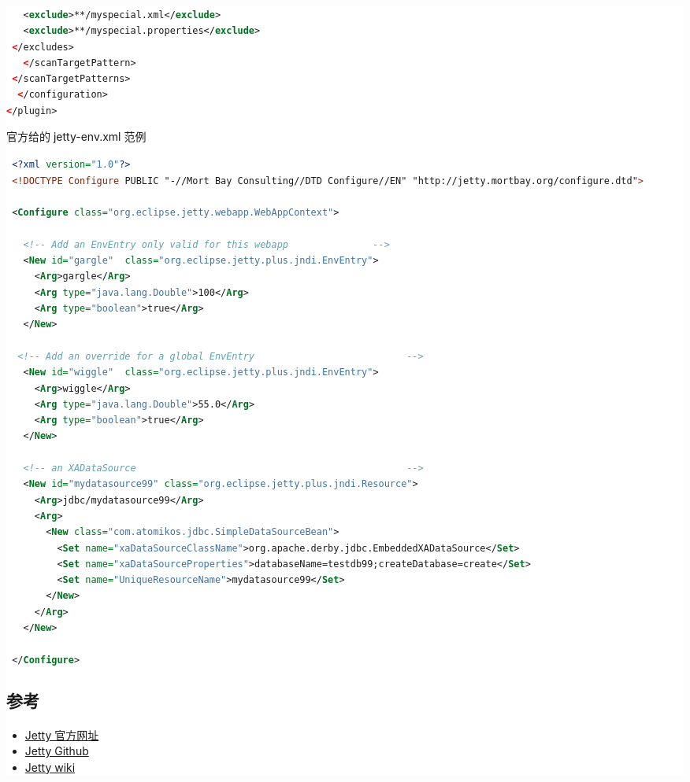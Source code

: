```xml
   <exclude>**/myspecial.xml</exclude>
   <exclude>**/myspecial.properties</exclude>
 </excludes>
   </scanTargetPattern>
 </scanTargetPatterns>
  </configuration>
</plugin>
```

官方给的 jetty-env.xml 范例

```xml
 <?xml version="1.0"?>
 <!DOCTYPE Configure PUBLIC "-//Mort Bay Consulting//DTD Configure//EN" "http://jetty.mortbay.org/configure.dtd">

 <Configure class="org.eclipse.jetty.webapp.WebAppContext">

   <!-- Add an EnvEntry only valid for this webapp               -->
   <New id="gargle"  class="org.eclipse.jetty.plus.jndi.EnvEntry">
     <Arg>gargle</Arg>
     <Arg type="java.lang.Double">100</Arg>
     <Arg type="boolean">true</Arg>
   </New>

  <!-- Add an override for a global EnvEntry                           -->
   <New id="wiggle"  class="org.eclipse.jetty.plus.jndi.EnvEntry">
     <Arg>wiggle</Arg>
     <Arg type="java.lang.Double">55.0</Arg>
     <Arg type="boolean">true</Arg>
   </New>

   <!-- an XADataSource                                                -->
   <New id="mydatasource99" class="org.eclipse.jetty.plus.jndi.Resource">
     <Arg>jdbc/mydatasource99</Arg>
     <Arg>
       <New class="com.atomikos.jdbc.SimpleDataSourceBean">
         <Set name="xaDataSourceClassName">org.apache.derby.jdbc.EmbeddedXADataSource</Set>
         <Set name="xaDataSourceProperties">databaseName=testdb99;createDatabase=create</Set>
         <Set name="UniqueResourceName">mydatasource99</Set>
       </New>
     </Arg>
   </New>

 </Configure>
```

## 参考

- [Jetty 官方网址](http://www.eclipse.org/jetty/index.html)
- [Jetty Github](https://github.com/eclipse/jetty.project)
- [Jetty wiki](http://wiki.eclipse.org/Jetty/Reference/jetty-env.xml)
